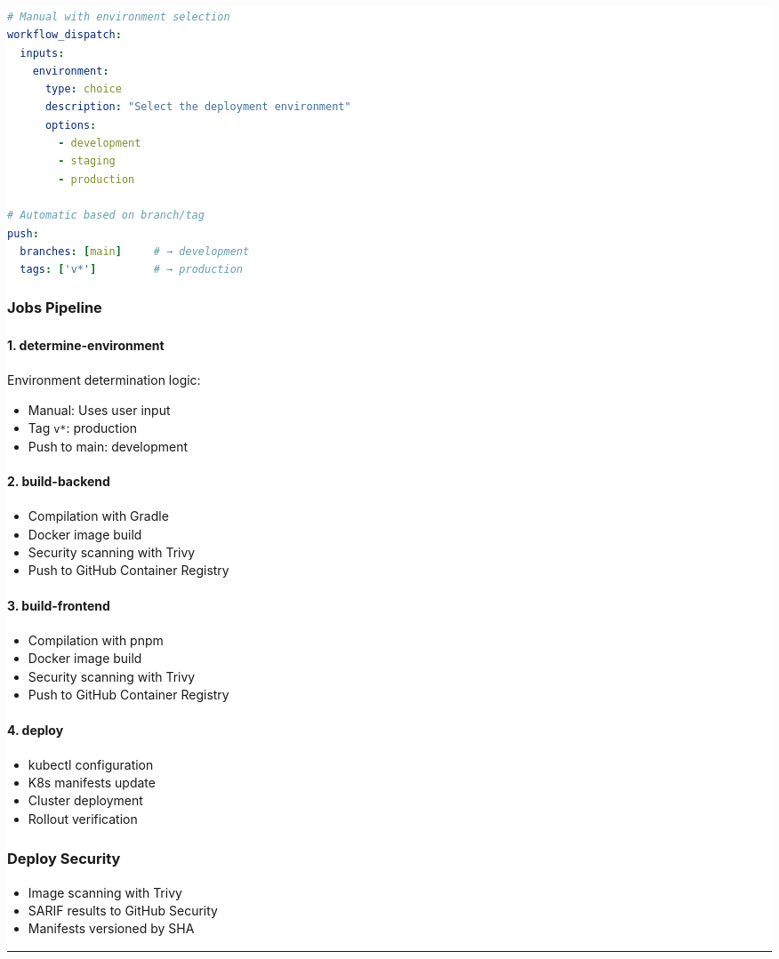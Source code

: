 ```yaml
# Manual with environment selection
workflow_dispatch:
  inputs:
    environment:
      type: choice
      description: "Select the deployment environment"
      options:
        - development
        - staging
        - production

# Automatic based on branch/tag
push:
  branches: [main]     # → development
  tags: ['v*']         # → production
```

### Jobs Pipeline

#### 1. determine-environment

Environment determination logic:

- Manual: Uses user input
- Tag `v*`: production
- Push to main: development

#### 2. build-backend

- Compilation with Gradle
- Docker image build
- Security scanning with Trivy
- Push to GitHub Container Registry

#### 3. build-frontend

- Compilation with pnpm
- Docker image build
- Security scanning with Trivy
- Push to GitHub Container Registry

#### 4. deploy

- kubectl configuration
- K8s manifests update
- Cluster deployment
- Rollout verification

### Deploy Security

- Image scanning with Trivy
- SARIF results to GitHub Security
- Manifests versioned by SHA

---